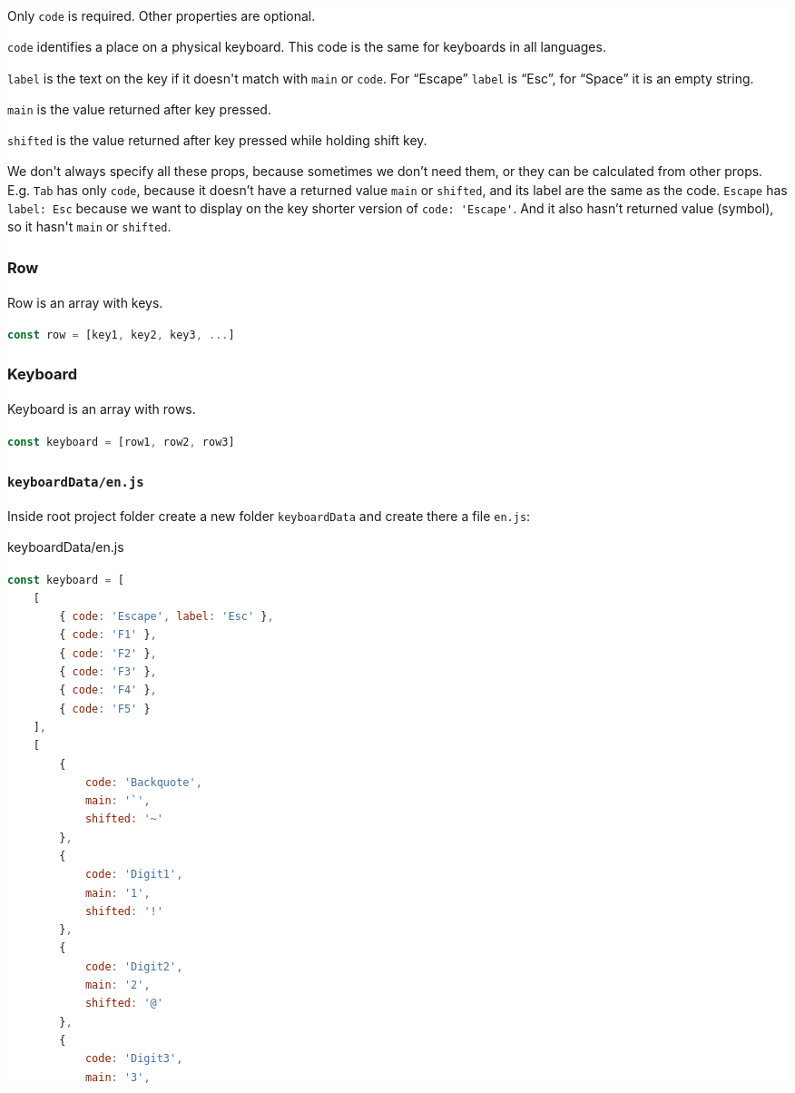 Only `code` is required. Other properties are optional.

`code` identifies a place on a physical keyboard. This code is the same for keyboards in all languages.

`label` is the text on the key if it doesn't match with `main` or `code`. For “Escape” `label` is “Esc”, for “Space” it is an empty string.

`main` is the value returned after key pressed.

`shifted` is the value returned after key pressed while holding shift key.

We don't always specify all these props, because sometimes we don’t need them, or they can be calculated from other props. E.g. `Tab` has only `code`, because it doesn’t have a returned value `main` or `shifted`, and its label are the same as the code. `Escape` has `label: Esc` because we want to display on the key shorter version of `code: 'Escape'`. And it also hasn’t returned value (symbol), so it hasn't `main` or `shifted`.

### Row

Row is an array with keys.

```javascript
const row = [key1, key2, key3, ...]
```

### Keyboard

Keyboard is an array with rows.

```javascript
const keyboard = [row1, row2, row3]
```

### `keyboardData/en.js`

Inside root project folder create a new folder `keyboardData` and create there a file `en.js`:

keyboardData/en.js

```javascript
const keyboard = [
	[
		{ code: 'Escape', label: 'Esc' },
		{ code: 'F1' },
		{ code: 'F2' },
		{ code: 'F3' },
		{ code: 'F4' },
		{ code: 'F5' }
	],
	[
		{
			code: 'Backquote',
			main: '`',
			shifted: '~'
		},
		{
			code: 'Digit1',
			main: '1',
			shifted: '!'
		},
		{
			code: 'Digit2',
			main: '2',
			shifted: '@'
		},
		{
			code: 'Digit3',
			main: '3',
```